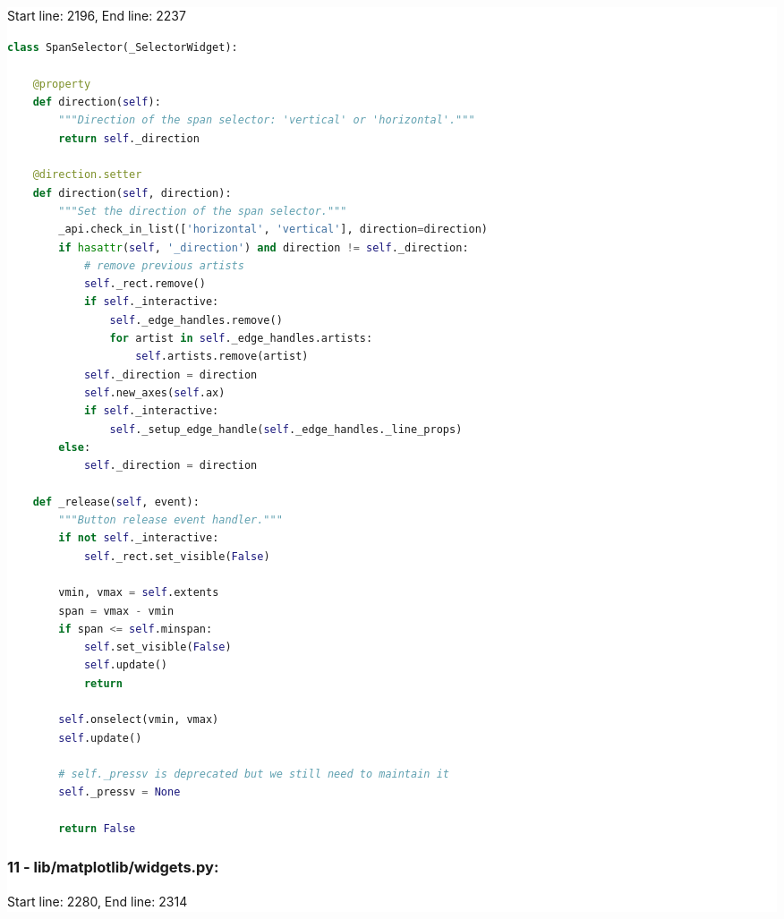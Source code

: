 Start line: 2196, End line: 2237

```python
class SpanSelector(_SelectorWidget):

    @property
    def direction(self):
        """Direction of the span selector: 'vertical' or 'horizontal'."""
        return self._direction

    @direction.setter
    def direction(self, direction):
        """Set the direction of the span selector."""
        _api.check_in_list(['horizontal', 'vertical'], direction=direction)
        if hasattr(self, '_direction') and direction != self._direction:
            # remove previous artists
            self._rect.remove()
            if self._interactive:
                self._edge_handles.remove()
                for artist in self._edge_handles.artists:
                    self.artists.remove(artist)
            self._direction = direction
            self.new_axes(self.ax)
            if self._interactive:
                self._setup_edge_handle(self._edge_handles._line_props)
        else:
            self._direction = direction

    def _release(self, event):
        """Button release event handler."""
        if not self._interactive:
            self._rect.set_visible(False)

        vmin, vmax = self.extents
        span = vmax - vmin
        if span <= self.minspan:
            self.set_visible(False)
            self.update()
            return

        self.onselect(vmin, vmax)
        self.update()

        # self._pressv is deprecated but we still need to maintain it
        self._pressv = None

        return False
```
### 11 - lib/matplotlib/widgets.py:

Start line: 2280, End line: 2314
